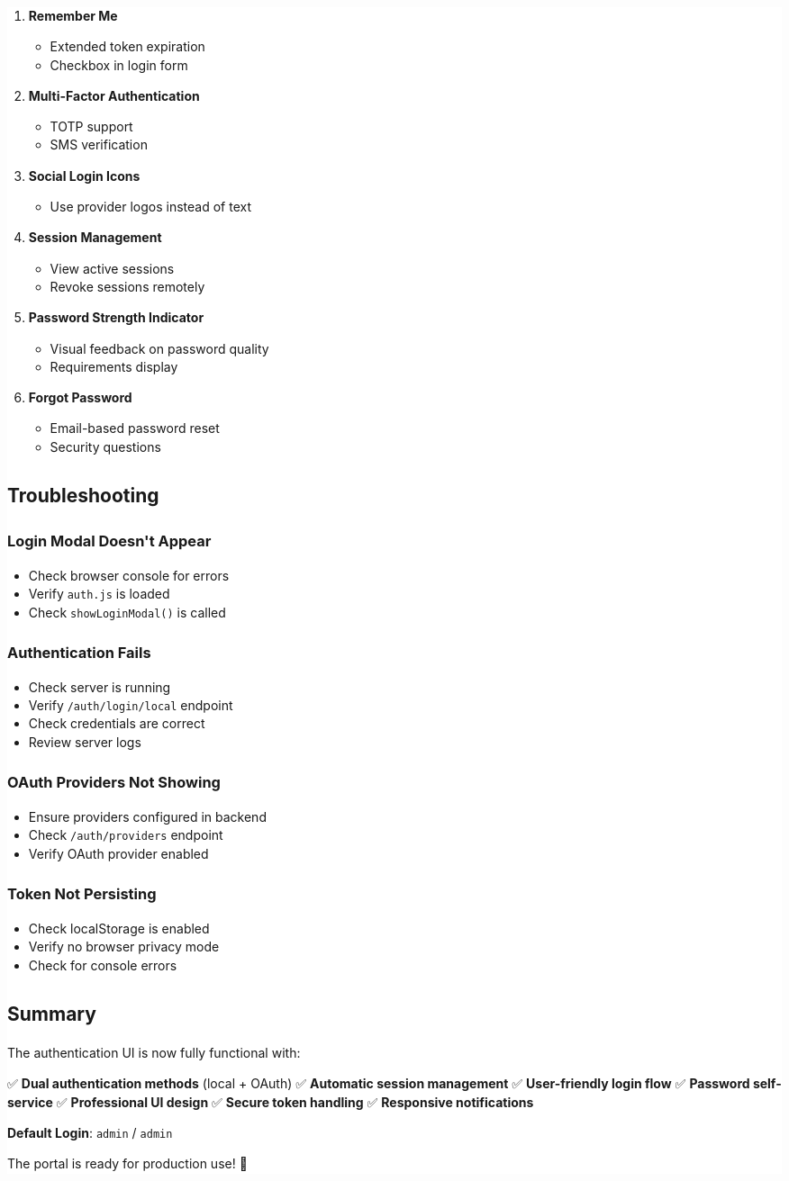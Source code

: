 1. **Remember Me**
   - Extended token expiration
   - Checkbox in login form

2. **Multi-Factor Authentication**
   - TOTP support
   - SMS verification

3. **Social Login Icons**
   - Use provider logos instead of text

4. **Session Management**
   - View active sessions
   - Revoke sessions remotely

5. **Password Strength Indicator**
   - Visual feedback on password quality
   - Requirements display

6. **Forgot Password**
   - Email-based password reset
   - Security questions

## Troubleshooting

### Login Modal Doesn't Appear
- Check browser console for errors
- Verify `auth.js` is loaded
- Check `showLoginModal()` is called

### Authentication Fails
- Check server is running
- Verify `/auth/login/local` endpoint
- Check credentials are correct
- Review server logs

### OAuth Providers Not Showing
- Ensure providers configured in backend
- Check `/auth/providers` endpoint
- Verify OAuth provider enabled

### Token Not Persisting
- Check localStorage is enabled
- Verify no browser privacy mode
- Check for console errors

## Summary

The authentication UI is now fully functional with:

✅ **Dual authentication methods** (local + OAuth)
✅ **Automatic session management**
✅ **User-friendly login flow**
✅ **Password self-service**
✅ **Professional UI design**
✅ **Secure token handling**
✅ **Responsive notifications**

**Default Login**: `admin` / `admin`

The portal is ready for production use! 🎉
